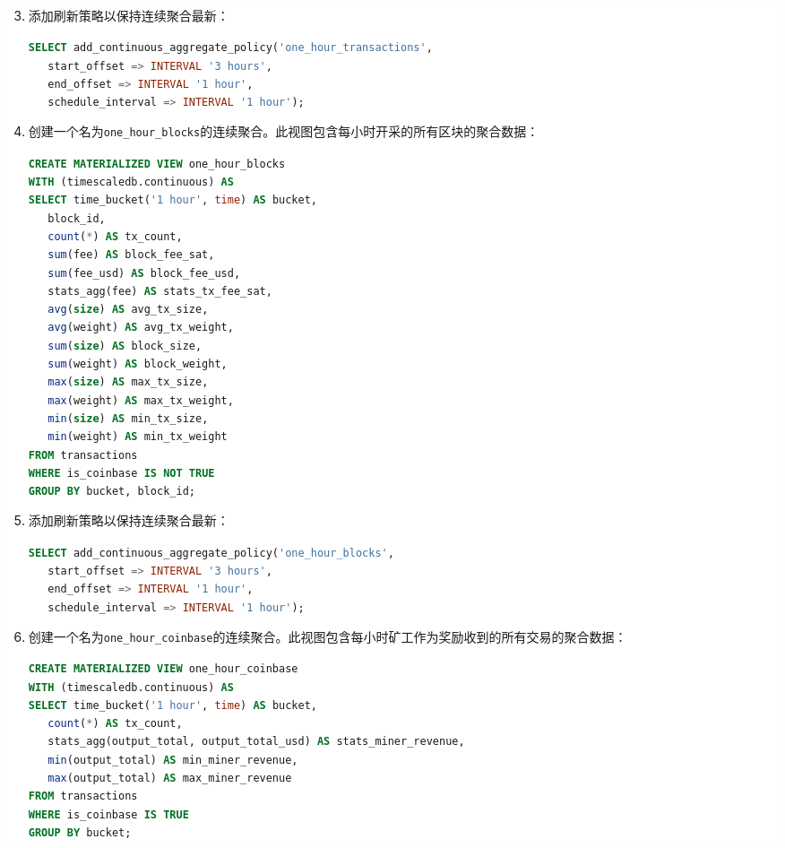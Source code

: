 3.  添加刷新策略以保持连续聚合最新：

    ```sql
    SELECT add_continuous_aggregate_policy('one_hour_transactions',
       start_offset => INTERVAL '3 hours',
       end_offset => INTERVAL '1 hour',
       schedule_interval => INTERVAL '1 hour');
    ```

4.  创建一个名为`one_hour_blocks`的连续聚合。此视图包含每小时开采的所有区块的聚合数据：

    ```sql
    CREATE MATERIALIZED VIEW one_hour_blocks
    WITH (timescaledb.continuous) AS
    SELECT time_bucket('1 hour', time) AS bucket,
       block_id,
       count(*) AS tx_count,
       sum(fee) AS block_fee_sat,
       sum(fee_usd) AS block_fee_usd,
       stats_agg(fee) AS stats_tx_fee_sat,
       avg(size) AS avg_tx_size,
       avg(weight) AS avg_tx_weight,
       sum(size) AS block_size,
       sum(weight) AS block_weight,
       max(size) AS max_tx_size,
       max(weight) AS max_tx_weight,
       min(size) AS min_tx_size,
       min(weight) AS min_tx_weight
    FROM transactions
    WHERE is_coinbase IS NOT TRUE
    GROUP BY bucket, block_id;
    ```

5.  添加刷新策略以保持连续聚合最新：

    ```sql
    SELECT add_continuous_aggregate_policy('one_hour_blocks',
       start_offset => INTERVAL '3 hours',
       end_offset => INTERVAL '1 hour',
       schedule_interval => INTERVAL '1 hour');
    ```

6.  创建一个名为`one_hour_coinbase`的连续聚合。此视图包含每小时矿工作为奖励收到的所有交易的聚合数据：

    ```sql
    CREATE MATERIALIZED VIEW one_hour_coinbase
    WITH (timescaledb.continuous) AS
    SELECT time_bucket('1 hour', time) AS bucket,
       count(*) AS tx_count,
       stats_agg(output_total, output_total_usd) AS stats_miner_revenue,
       min(output_total) AS min_miner_revenue,
       max(output_total) AS max_miner_revenue
    FROM transactions
    WHERE is_coinbase IS TRUE
    GROUP BY bucket;
    ```
